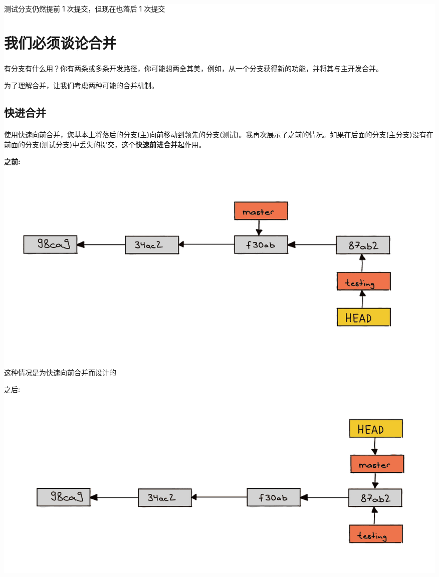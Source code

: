测试分支仍然提前 1 次提交，但现在也落后 1 次提交

# 我们必须谈论合并

有分支有什么用？你有两条或多条开发路径，你可能想两全其美，例如，从一个分支获得新的功能，并将其与主开发合并。

为了理解合并，让我们考虑两种可能的合并机制。

## 快进合并

使用快速向前合并，您基本上将落后的分支(主)向前移动到领先的分支(测试)。我再次展示了之前的情况。如果在后面的分支(主分支)没有在前面的分支(测试分支)中丢失的提交，这个**快速前进合并**起作用。

**之前:**

![](img/a8b7c4ef53abc53ff455c83b473d5bf2.png)

这种情况是为快速向前合并而设计的

之后:

![](img/93870d6aef449c21ad50af12788c908c.png)
